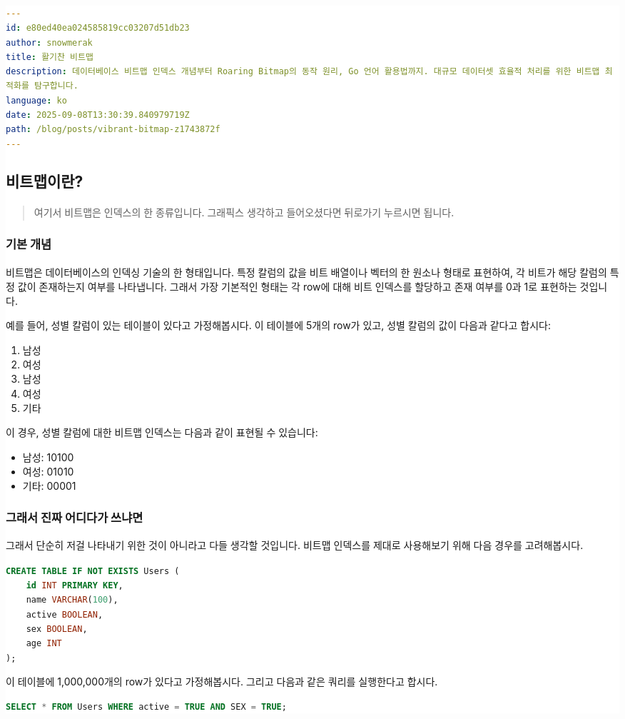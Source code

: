 ```yaml
---
id: e80ed40ea024585819cc03207d51db23
author: snowmerak
title: 활기찬 비트맵
description: 데이터베이스 비트맵 인덱스 개념부터 Roaring Bitmap의 동작 원리, Go 언어 활용법까지. 대규모 데이터셋 효율적 처리를 위한 비트맵 최적화를 탐구합니다.
language: ko
date: 2025-09-08T13:30:39.840979719Z
path: /blog/posts/vibrant-bitmap-z1743872f
---
```


## 비트맵이란?

> 여기서 비트맵은 인덱스의 한 종류입니다. 그래픽스 생각하고 들어오셨다면 뒤로가기 누르시면 됩니다. 

### 기본 개념

비트맵은 데이터베이스의 인덱싱 기술의 한 형태입니다. 특정 칼럼의 값을 비트 배열이나 벡터의 한 원소나 형태로 표현하여, 각 비트가 해당 칼럼의 특정 값이 존재하는지 여부를 나타냅니다. 그래서 가장 기본적인 형태는 각 row에 대해 비트 인덱스를 할당하고 존재 여부를 0과 1로 표현하는 것입니다.

예를 들어, 성별 칼럼이 있는 테이블이 있다고 가정해봅시다. 이 테이블에 5개의 row가 있고, 성별 칼럼의 값이 다음과 같다고 합시다:

1. 남성
2. 여성
3. 남성
4. 여성
5. 기타

이 경우, 성별 칼럼에 대한 비트맵 인덱스는 다음과 같이 표현될 수 있습니다:

- 남성: 10100
- 여성: 01010
- 기타: 00001

### 그래서 진짜 어디다가 쓰냐면

그래서 단순히 저걸 나타내기 위한 것이 아니라고 다들 생각할 것입니다. 비트맵 인덱스를 제대로 사용해보기 위해 다음 경우를 고려해봅시다.

```SQL
CREATE TABLE IF NOT EXISTS Users (
    id INT PRIMARY KEY,
    name VARCHAR(100),
    active BOOLEAN,
    sex BOOLEAN,
    age INT
);
```

이 테이블에 1,000,000개의 row가 있다고 가정해봅시다. 그리고 다음과 같은 쿼리를 실행한다고 합시다.

```SQL
SELECT * FROM Users WHERE active = TRUE AND SEX = TRUE;
```
